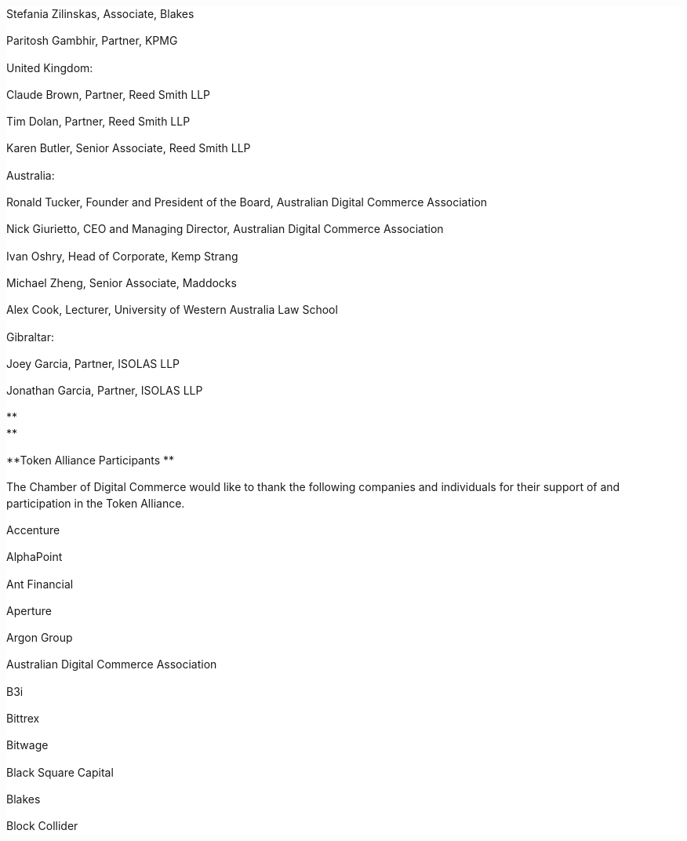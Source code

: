 Stefania Zilinskas, Associate, Blakes

Paritosh Gambhir, Partner, KPMG

United Kingdom:

Claude Brown, Partner, Reed Smith LLP

Tim Dolan, Partner, Reed Smith LLP

Karen Butler, Senior Associate, Reed Smith LLP

Australia:

Ronald Tucker, Founder and President of the Board, Australian Digital
Commerce Association

Nick Giurietto, CEO and Managing Director, Australian Digital Commerce
Association

Ivan Oshry, Head of Corporate, Kemp Strang

Michael Zheng, Senior Associate, Maddocks

Alex Cook, Lecturer, University of Western Australia Law School

Gibraltar:

Joey Garcia, Partner, ISOLAS LLP

Jonathan Garcia, Partner, ISOLAS LLP

**  
**

**Token Alliance Participants **

The Chamber of Digital Commerce would like to thank the following
companies and individuals for their support of and participation in the
Token Alliance.

Accenture

AlphaPoint

Ant Financial

Aperture

Argon Group

Australian Digital Commerce Association

B3i

Bittrex

Bitwage

Black Square Capital

Blakes

Block Collider
